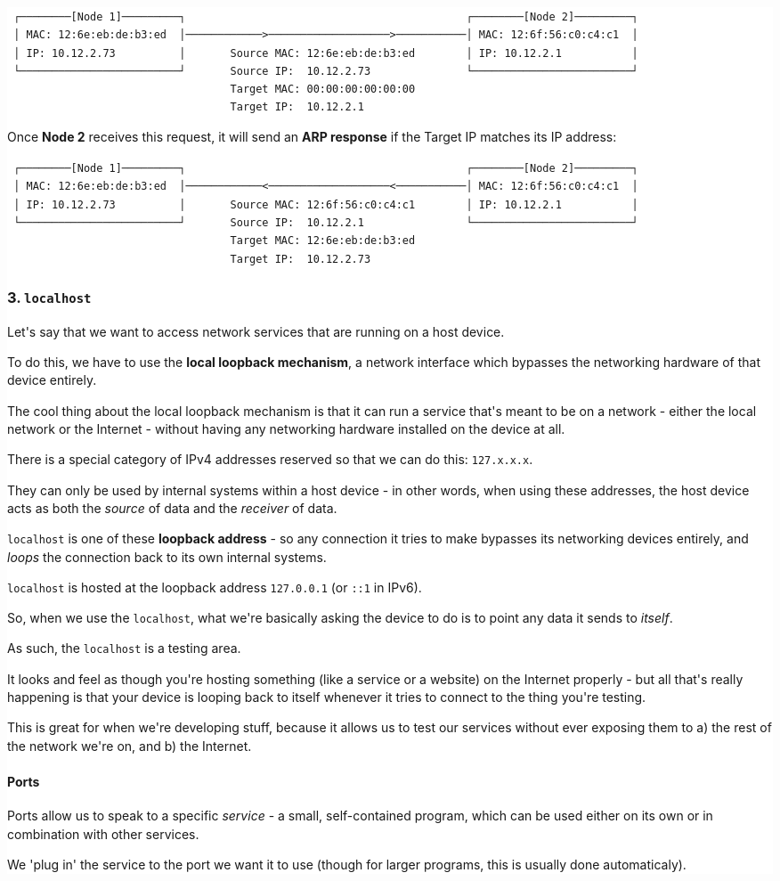 ```text
 ┌────────[Node 1]─────────┐											┌────────[Node 2]─────────┐
 │ MAC: 12:6e:eb:de:b3:ed  │────────────>───────────────────>───────────│ MAC: 12:6f:56:c0:c4:c1  │
 │ IP: 10.12.2.73          │	   Source MAC: 12:6e:eb:de:b3:ed		│ IP: 10.12.2.1           │
 └─────────────────────────┘	   Source IP:  10.12.2.73  	       		└─────────────────────────┘
								   Target MAC: 00:00:00:00:00:00
								   Target IP:  10.12.2.1
```

Once **Node 2** receives this request, it will send an **ARP response** if the Target IP matches its IP address:

```text
 ┌────────[Node 1]─────────┐									  		┌────────[Node 2]─────────┐
 │ MAC: 12:6e:eb:de:b3:ed  │────────────<───────────────────<───────────│ MAC: 12:6f:56:c0:c4:c1  │
 │ IP: 10.12.2.73          │	   Source MAC: 12:6f:56:c0:c4:c1		│ IP: 10.12.2.1           │
 └─────────────────────────┘	   Source IP:  10.12.2.1	   	   		└─────────────────────────┘
								   Target MAC: 12:6e:eb:de:b3:ed
								   Target IP:  10.12.2.73
```

### 3. `localhost`
Let's say that we want to access network services that are running on a host device. 

To do this, we have to use the **local loopback mechanism**, a network interface which bypasses the networking hardware of that device entirely.

The cool thing about the local loopback mechanism is that it can run a service that's meant to be on a network - either the local network or the Internet - without having any networking hardware installed on the device at all.

There is a special category of IPv4 addresses reserved so that we can do this: `127.x.x.x`.

They can only be used by internal systems within a host device - in other words, when using these addresses, the host device acts as both the *source* of data and the *receiver* of data. 

`localhost` is one of these **loopback address** - so any connection it tries to make bypasses its networking devices entirely, and *loops* the connection back to its own internal systems.

`localhost` is hosted at the loopback address `127.0.0.1` (or `::1` in IPv6).

So, when we use the `localhost`, what we're basically asking the device to do is to point any data it sends to *itself*.

As such, the `localhost` is a testing area. 

It looks and feel as though you're hosting something (like a service or a website) on the Internet properly - but all that's really happening is that your device is looping back to itself whenever it tries to connect to the thing you're testing.

This is great for when we're developing stuff, because it allows us to test our services without ever exposing them to a) the rest of the network we're on, and b) the Internet.

#### Ports
Ports allow us to speak to a specific *service* - a small, self-contained program, which can be used either on its own or in combination with other services.

We 'plug in' the service to the port we want it to use (though for larger programs, this is usually done automaticaly).
